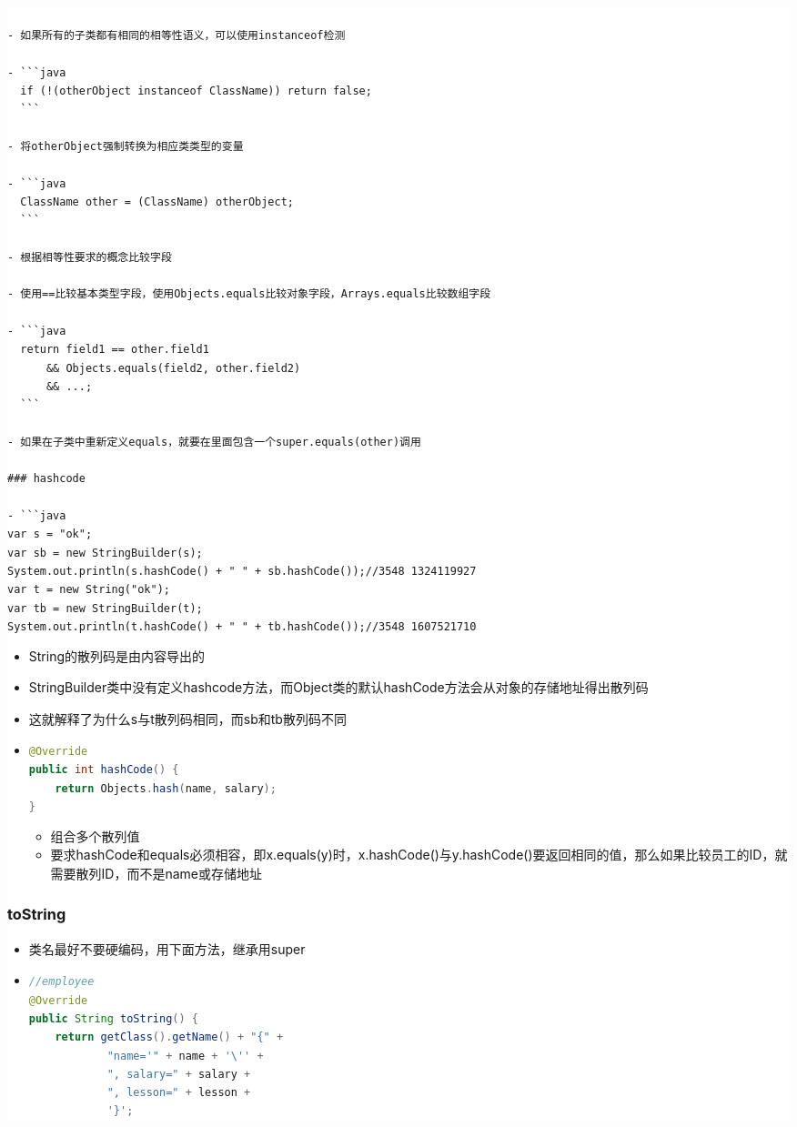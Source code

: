   ```

  - 如果所有的子类都有相同的相等性语义，可以使用instanceof检测

  - ```java
    if (!(otherObject instanceof ClassName)) return false;
    ```

- 将otherObject强制转换为相应类类型的变量

  - ```java
    ClassName other = (ClassName) otherObject;
    ```

- 根据相等性要求的概念比较字段

  - 使用==比较基本类型字段，使用Objects.equals比较对象字段，Arrays.equals比较数组字段

  - ```java
    return field1 == other.field1 
    	&& Objects.equals(field2, other.field2)
      	&& ...;
    ```

  - 如果在子类中重新定义equals，就要在里面包含一个super.equals(other)调用

### hashcode

- ```java
  var s = "ok";
  var sb = new StringBuilder(s);
  System.out.println(s.hashCode() + " " + sb.hashCode());//3548 1324119927
  var t = new String("ok");
  var tb = new StringBuilder(t);
  System.out.println(t.hashCode() + " " + tb.hashCode());//3548 1607521710
  ```

  - String的散列码是由内容导出的
  - StringBuilder类中没有定义hashcode方法，而Object类的默认hashCode方法会从对象的存储地址得出散列码
  - 这就解释了为什么s与t散列码相同，而sb和tb散列码不同

- ```java
  @Override
  public int hashCode() {
      return Objects.hash(name, salary);
  }
  ```

  - 组合多个散列值
  - 要求hashCode和equals必须相容，即x.equals(y)时，x.hashCode()与y.hashCode()要返回相同的值，那么如果比较员工的ID，就需要散列ID，而不是name或存储地址

### toString

- 类名最好不要硬编码，用下面方法，继承用super

- ```java
  //employee
  @Override
  public String toString() {
      return getClass().getName() + "{" +
              "name='" + name + '\'' +
              ", salary=" + salary +
              ", lesson=" + lesson +
              '}';
  ```